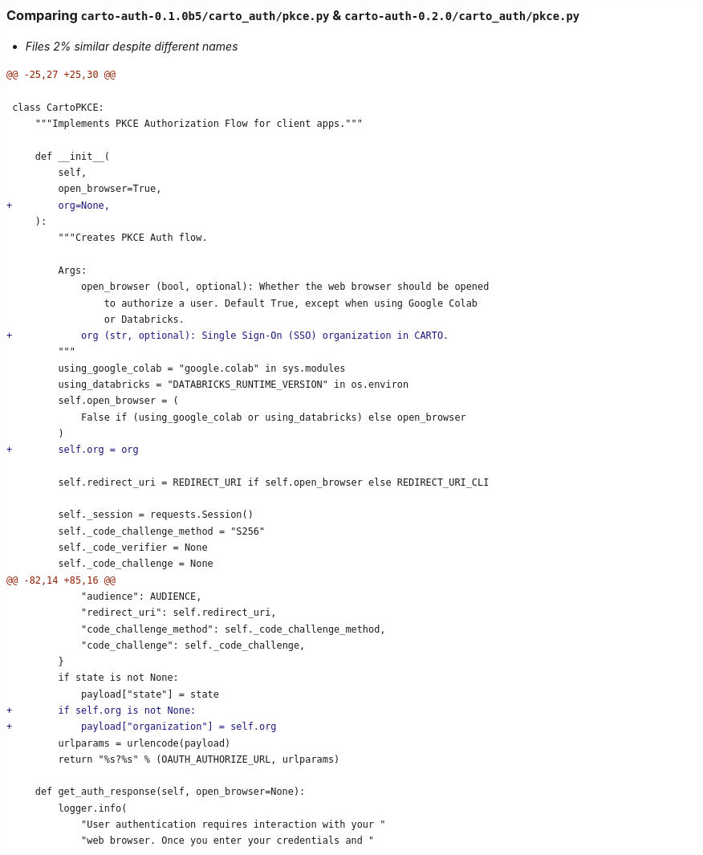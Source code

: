 ### Comparing `carto-auth-0.1.0b5/carto_auth/pkce.py` & `carto-auth-0.2.0/carto_auth/pkce.py`

 * *Files 2% similar despite different names*

```diff
@@ -25,27 +25,30 @@
 
 class CartoPKCE:
     """Implements PKCE Authorization Flow for client apps."""
 
     def __init__(
         self,
         open_browser=True,
+        org=None,
     ):
         """Creates PKCE Auth flow.
 
         Args:
             open_browser (bool, optional): Whether the web browser should be opened
                 to authorize a user. Default True, except when using Google Colab
                 or Databricks.
+            org (str, optional): Single Sign-On (SSO) organization in CARTO.
         """
         using_google_colab = "google.colab" in sys.modules
         using_databricks = "DATABRICKS_RUNTIME_VERSION" in os.environ
         self.open_browser = (
             False if (using_google_colab or using_databricks) else open_browser
         )
+        self.org = org
 
         self.redirect_uri = REDIRECT_URI if self.open_browser else REDIRECT_URI_CLI
 
         self._session = requests.Session()
         self._code_challenge_method = "S256"
         self._code_verifier = None
         self._code_challenge = None
@@ -82,14 +85,16 @@
             "audience": AUDIENCE,
             "redirect_uri": self.redirect_uri,
             "code_challenge_method": self._code_challenge_method,
             "code_challenge": self._code_challenge,
         }
         if state is not None:
             payload["state"] = state
+        if self.org is not None:
+            payload["organization"] = self.org
         urlparams = urlencode(payload)
         return "%s?%s" % (OAUTH_AUTHORIZE_URL, urlparams)
 
     def get_auth_response(self, open_browser=None):
         logger.info(
             "User authentication requires interaction with your "
             "web browser. Once you enter your credentials and "
```
